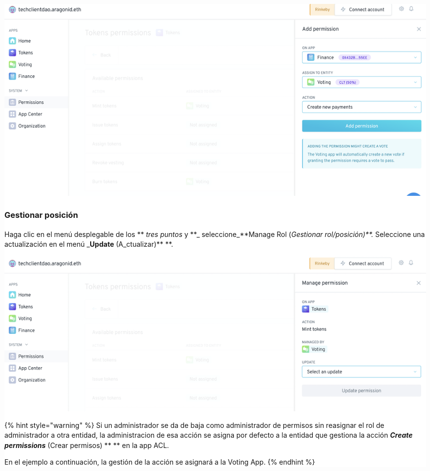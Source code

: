 ![Asignar un permiso](<../../../../.gitbook/assets/Schermata 2022-03-09 alle 10.26.48.png>)

### Gestionar posición

Haga clic en el menú desplegable de los \*\* _tres puntos_ y **\_ seleccione\_**Manage Rol (_Gestionar rol/posición)\*\*._ Seleccione una actualización en el menú _**Update** (A_ctualizar)\*\* \*\*.

![Gestionar Permisos](<../../../../.gitbook/assets/Schermata 2022-03-09 alle 10.37.21.png>)

{% hint style="warning" %}
Si un administrador se da de baja como administrador de permisos sin reasignar el rol de administrador a otra entidad, la administracion de esa acción se asigna por defecto a la entidad que gestiona la acción _**Create permissions**_ (Crear permisos) \*\* \*\* en la app ACL.&#x20;

En el ejemplo a continuación, la gestión de la acción se asignará a la Voting App.
{% endhint %}
